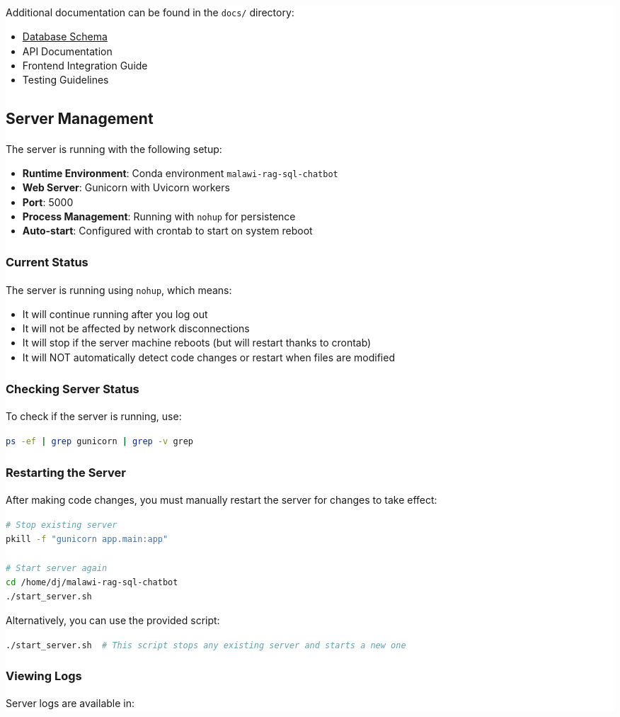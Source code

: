 Additional documentation can be found in the `docs/` directory:
- [Database Schema](docs/DATABASE_SCHEMA.md)
- API Documentation
- Frontend Integration Guide
- Testing Guidelines

## Server Management

The server is running with the following setup:

- **Runtime Environment**: Conda environment `malawi-rag-sql-chatbot`
- **Web Server**: Gunicorn with Uvicorn workers
- **Port**: 5000
- **Process Management**: Running with `nohup` for persistence
- **Auto-start**: Configured with crontab to start on system reboot

### Current Status

The server is running using `nohup`, which means:

- It will continue running after you log out
- It will not be affected by network disconnections
- It will stop if the server machine reboots (but will restart thanks to crontab)
- It will NOT automatically detect code changes or restart when files are modified

### Checking Server Status

To check if the server is running, use:

```bash
ps -ef | grep gunicorn | grep -v grep
```

### Restarting the Server

After making code changes, you must manually restart the server for changes to take effect:

```bash
# Stop existing server
pkill -f "gunicorn app.main:app"

# Start server again
cd /home/dj/malawi-rag-sql-chatbot
./start_server.sh
```

Alternatively, you can use the provided script:

```bash
./start_server.sh  # This script stops any existing server and starts a new one
```

### Viewing Logs

Server logs are available in:
